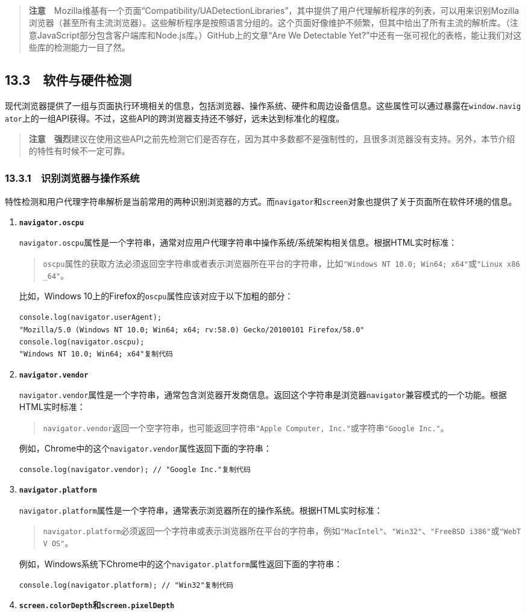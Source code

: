    > **注意**　Mozilla维基有一个页面“Compatibility/UADetectionLibraries”，其中提供了用户代理解析程序的列表，可以用来识别Mozilla浏览器（甚至所有主流浏览器）。这些解析程序是按照语言分组的。这个页面好像维护不频繁，但其中给出了所有主流的解析库。（注意JavaScript部分包含客户端库和Node.js库。）GitHub上的文章“Are We Detectable Yet?”中还有一张可视化的表格，能让我们对这些库的检测能力一目了然。

## 13.3　软件与硬件检测

现代浏览器提供了一组与页面执行环境相关的信息，包括浏览器、操作系统、硬件和周边设备信息。这些属性可以通过暴露在`window.navigator`上的一组API获得。不过，这些API的跨浏览器支持还不够好，远未达到标准化的程度。

> **注意**　**强烈**建议在使用这些API之前先检测它们是否存在，因为其中多数都不是强制性的，且很多浏览器没有支持。另外，本节介绍的特性有时候不一定可靠。

### 13.3.1　识别浏览器与操作系统

特性检测和用户代理字符串解析是当前常用的两种识别浏览器的方式。而`navigator`和`screen`对象也提供了关于页面所在软件环境的信息。

1. **`navigator.oscpu`**

   `navigator.oscpu`属性是一个字符串，通常对应用户代理字符串中操作系统/系统架构相关信息。根据HTML实时标准：

   > `oscpu`属性的获取方法必须返回空字符串或者表示浏览器所在平台的字符串，比如`"Windows NT 10.0; Win64; x64"`或`"Linux x86_64"`。

   比如，Windows 10上的Firefox的`oscpu`属性应该对应于以下加粗的部分：

   ```
   console.log(navigator.userAgent);
   "Mozilla/5.0 (Windows NT 10.0; Win64; x64; rv:58.0) Gecko/20100101 Firefox/58.0"
   console.log(navigator.oscpu);
   "Windows NT 10.0; Win64; x64"复制代码
   ```

    

2. **`navigator.vendor`**

   `navigator.vendor`属性是一个字符串，通常包含浏览器开发商信息。返回这个字符串是浏览器`navigator`兼容模式的一个功能。根据HTML实时标准：

   > `navigator.vendor`返回一个空字符串，也可能返回字符串`"Apple Computer, Inc."`或字符串`"Google Inc."`。

   例如，Chrome中的这个`navigator.vendor`属性返回下面的字符串：

   ```
   console.log(navigator.vendor); // "Google Inc."复制代码
   ```

    

3. **`navigator.platform`**

   `navigator.platform`属性是一个字符串，通常表示浏览器所在的操作系统。根据HTML实时标准：

   > `navigator.platform`必须返回一个字符串或表示浏览器所在平台的字符串，例如`"MacIntel"`、`"Win32"`、`"FreeBSD i386"`或`"WebTV OS"`。

   例如，Windows系统下Chrome中的这个`navigator.platform`属性返回下面的字符串：

   ```
   console.log(navigator.platform); // "Win32"复制代码
   ```

    

4. **`screen.colorDepth`和`screen.pixelDepth`**
